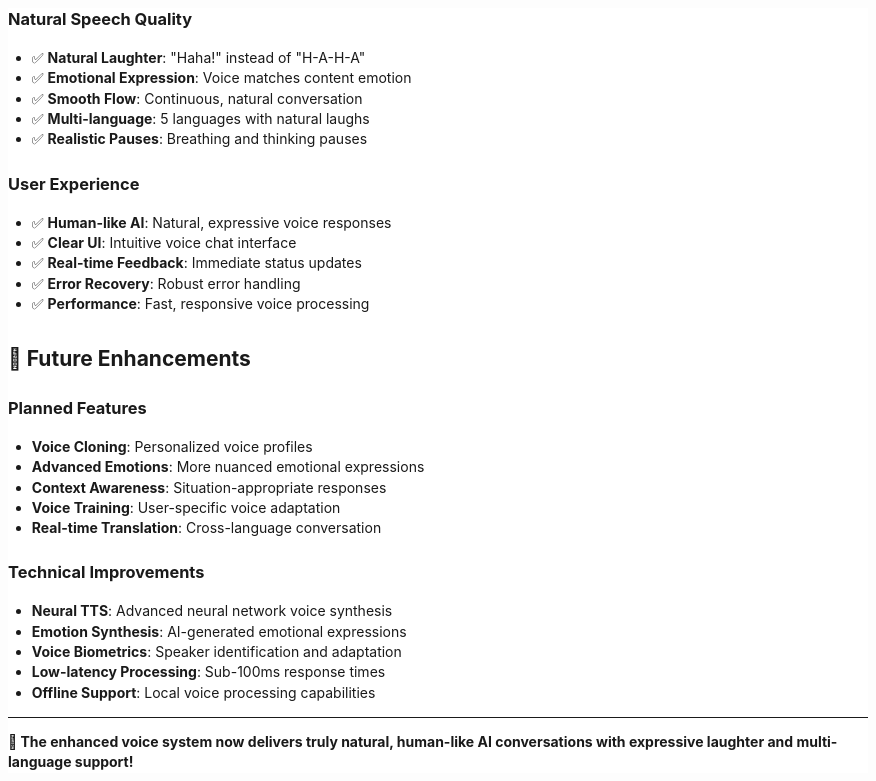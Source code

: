 ### Natural Speech Quality
- ✅ **Natural Laughter**: "Haha!" instead of "H-A-H-A"
- ✅ **Emotional Expression**: Voice matches content emotion
- ✅ **Smooth Flow**: Continuous, natural conversation
- ✅ **Multi-language**: 5 languages with natural laughs
- ✅ **Realistic Pauses**: Breathing and thinking pauses

### User Experience
- ✅ **Human-like AI**: Natural, expressive voice responses
- ✅ **Clear UI**: Intuitive voice chat interface
- ✅ **Real-time Feedback**: Immediate status updates
- ✅ **Error Recovery**: Robust error handling
- ✅ **Performance**: Fast, responsive voice processing

## 🔮 Future Enhancements

### Planned Features
- **Voice Cloning**: Personalized voice profiles
- **Advanced Emotions**: More nuanced emotional expressions
- **Context Awareness**: Situation-appropriate responses
- **Voice Training**: User-specific voice adaptation
- **Real-time Translation**: Cross-language conversation

### Technical Improvements
- **Neural TTS**: Advanced neural network voice synthesis
- **Emotion Synthesis**: AI-generated emotional expressions
- **Voice Biometrics**: Speaker identification and adaptation
- **Low-latency Processing**: Sub-100ms response times
- **Offline Support**: Local voice processing capabilities

---

**🎯 The enhanced voice system now delivers truly natural, human-like AI conversations with expressive laughter and multi-language support!** 